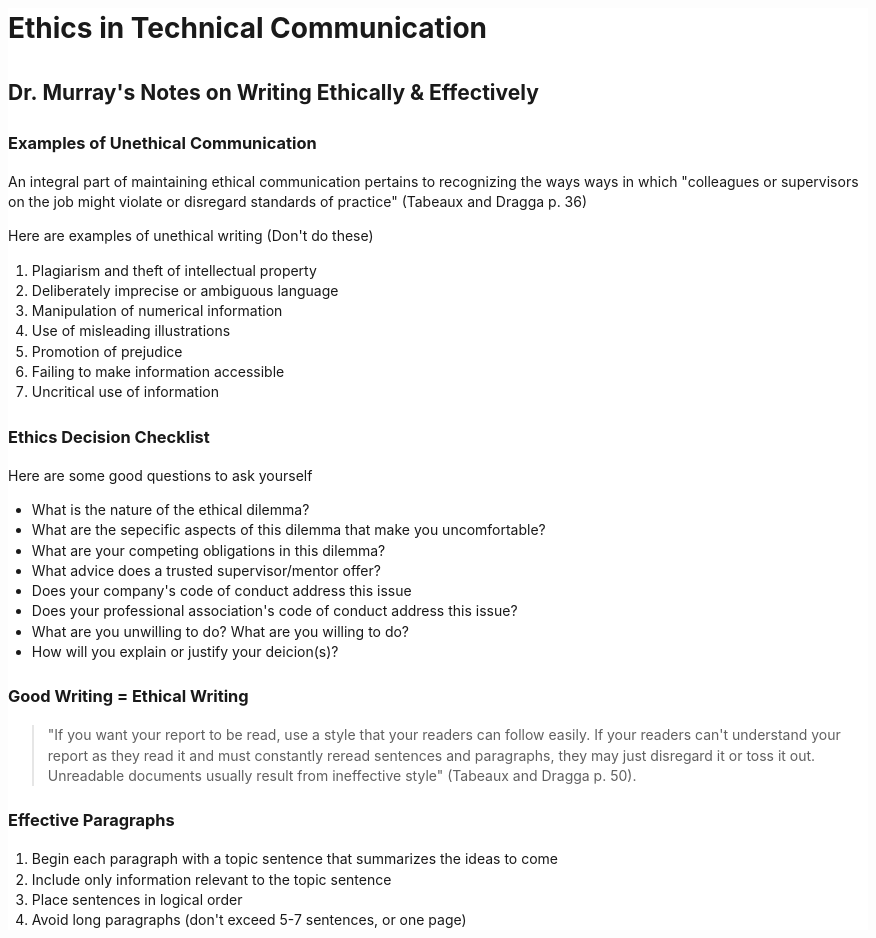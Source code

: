 Ethics in Technical Communication
=================================

Dr. Murray's Notes on Writing Ethically & Effectively
-----------------------------------------------------

### Examples of Unethical Communication

An integral part of maintaining ethical communication pertains to
recognizing the ways ways in which "colleagues or supervisors on the job
might violate or disregard standards of practice" (Tabeaux and Dragga
p. 36)

Here are examples of unethical writing (Don't do these)

1.  Plagiarism and theft of intellectual property
2.  Deliberately imprecise or ambiguous language
3.  Manipulation of numerical information
4.  Use of misleading illustrations
5.  Promotion of prejudice
6.  Failing to make information accessible
7.  Uncritical use of information

### Ethics Decision Checklist

Here are some good questions to ask yourself

-   What is the nature of the ethical dilemma?
-   What are the sepecific aspects of this dilemma that make you
    uncomfortable?
-   What are your competing obligations in this dilemma?
-   What advice does a trusted supervisor/mentor offer?
-   Does your company's code of conduct address this issue
-   Does your professional association's code of conduct address this
    issue?
-   What are you unwilling to do? What are you willing to do?
-   How will you explain or justify your deicion(s)?

### Good Writing = Ethical Writing

> "If you want your report to be read, use a style that your readers can
> follow easily. If your readers can't understand your report as they
> read it and must constantly reread sentences and paragraphs, they may
> just disregard it or toss it out. Unreadable documents usually result
> from ineffective style" (Tabeaux and Dragga p. 50).

### Effective Paragraphs

1.  Begin each paragraph with a topic sentence that summarizes the ideas
    to come
2.  Include only information relevant to the topic sentence
3.  Place sentences in logical order
4.  Avoid long paragraphs (don't exceed 5-7 sentences, or one page)
